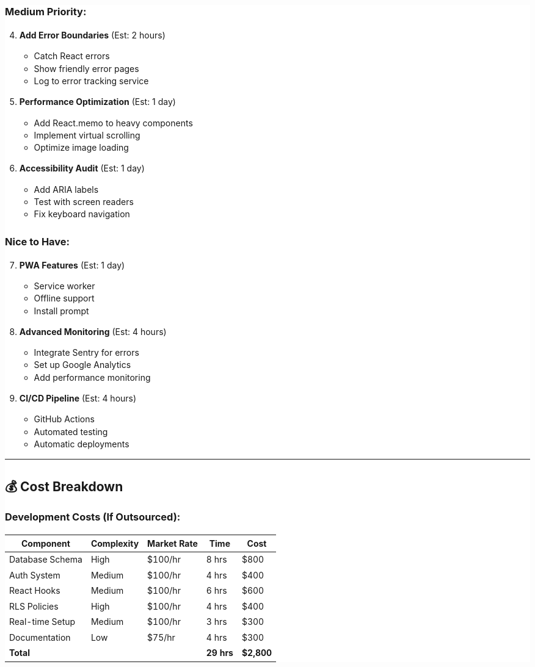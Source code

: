 ### Medium Priority:
4. **Add Error Boundaries** (Est: 2 hours)
   - Catch React errors
   - Show friendly error pages
   - Log to error tracking service

5. **Performance Optimization** (Est: 1 day)
   - Add React.memo to heavy components
   - Implement virtual scrolling
   - Optimize image loading

6. **Accessibility Audit** (Est: 1 day)
   - Add ARIA labels
   - Test with screen readers
   - Fix keyboard navigation

### Nice to Have:
7. **PWA Features** (Est: 1 day)
   - Service worker
   - Offline support
   - Install prompt

8. **Advanced Monitoring** (Est: 4 hours)
   - Integrate Sentry for errors
   - Set up Google Analytics
   - Add performance monitoring

9. **CI/CD Pipeline** (Est: 4 hours)
   - GitHub Actions
   - Automated testing
   - Automatic deployments

---

## 💰 Cost Breakdown

### Development Costs (If Outsourced):

| Component | Complexity | Market Rate | Time | Cost |
|-----------|-----------|-------------|------|------|
| Database Schema | High | $100/hr | 8 hrs | $800 |
| Auth System | Medium | $100/hr | 4 hrs | $400 |
| React Hooks | Medium | $100/hr | 6 hrs | $600 |
| RLS Policies | High | $100/hr | 4 hrs | $400 |
| Real-time Setup | Medium | $100/hr | 3 hrs | $300 |
| Documentation | Low | $75/hr | 4 hrs | $300 |
| **Total** | | | **29 hrs** | **$2,800** |
